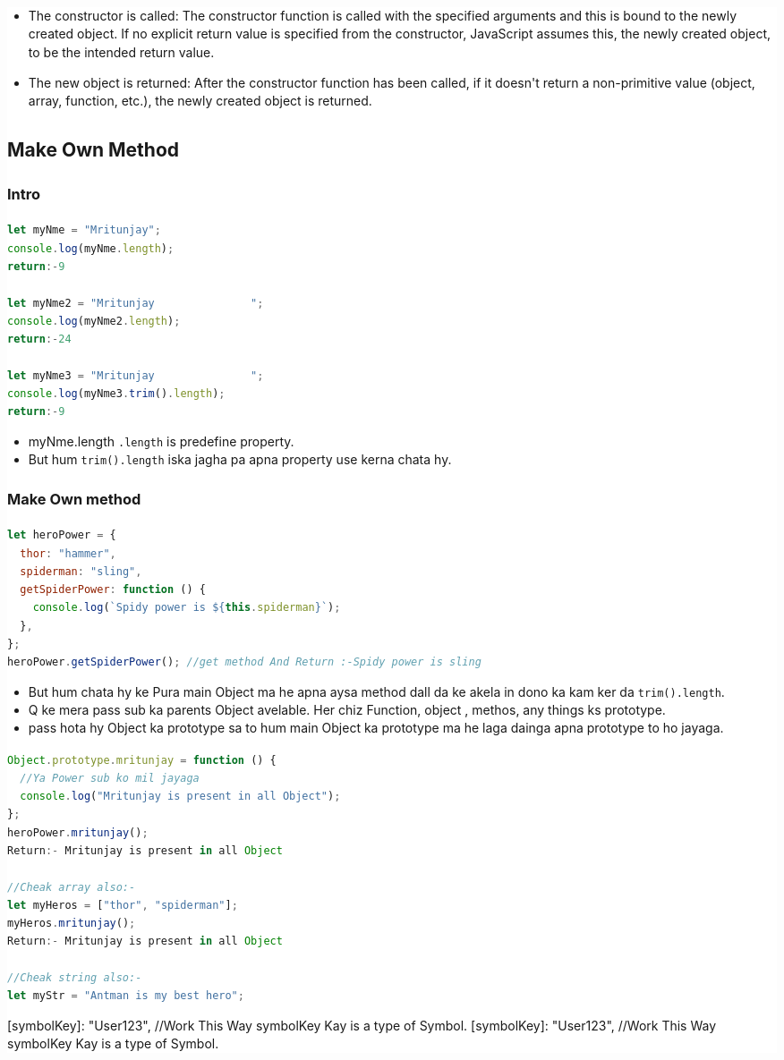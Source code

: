 - The constructor is called: The constructor function is called with the specified arguments and this is bound to the newly created
  object. If no explicit return value is specified from the constructor, JavaScript assumes this, the newly created object, to be
  the intended return value.

- The new object is returned: After the constructor function has been called, if it doesn't return a non-primitive value (object,
  array, function, etc.), the newly created object is returned.

## Make Own Method

### Intro

```javascript
let myNme = "Mritunjay";
console.log(myNme.length);
return:-9

let myNme2 = "Mritunjay               ";
console.log(myNme2.length);
return:-24

let myNme3 = "Mritunjay               ";
console.log(myNme3.trim().length);
return:-9
```

- myNme.length `.length` is predefine property.
- But hum `trim().length` iska jagha pa apna property use kerna chata hy.

### Make Own method

```javascript
let heroPower = {
  thor: "hammer",
  spiderman: "sling",
  getSpiderPower: function () {
    console.log(`Spidy power is ${this.spiderman}`);
  },
};
heroPower.getSpiderPower(); //get method And Return :-Spidy power is sling
```

- But hum chata hy ke Pura main Object ma he apna aysa method dall da ke akela in dono ka kam ker da `trim().length`.
- Q ke mera pass sub ka parents Object avelable. Her chiz Function, object , methos, any things ks prototype.
- pass hota hy Object ka prototype sa to hum main Object ka prototype ma he laga dainga apna prototype to ho jayaga.

```javascript
Object.prototype.mritunjay = function () {
  //Ya Power sub ko mil jayaga
  console.log("Mritunjay is present in all Object");
};
heroPower.mritunjay();
Return:- Mritunjay is present in all Object

//Cheak array also:-
let myHeros = ["thor", "spiderman"];
myHeros.mritunjay();
Return:- Mritunjay is present in all Object

//Cheak string also:-
let myStr = "Antman is my best hero";
```

  [symbolKey]: "User123", //Work This Way symbolKey Kay is a type of Symbol.
  [symbolKey]: "User123", //Work This Way symbolKey Kay is a type of Symbol.